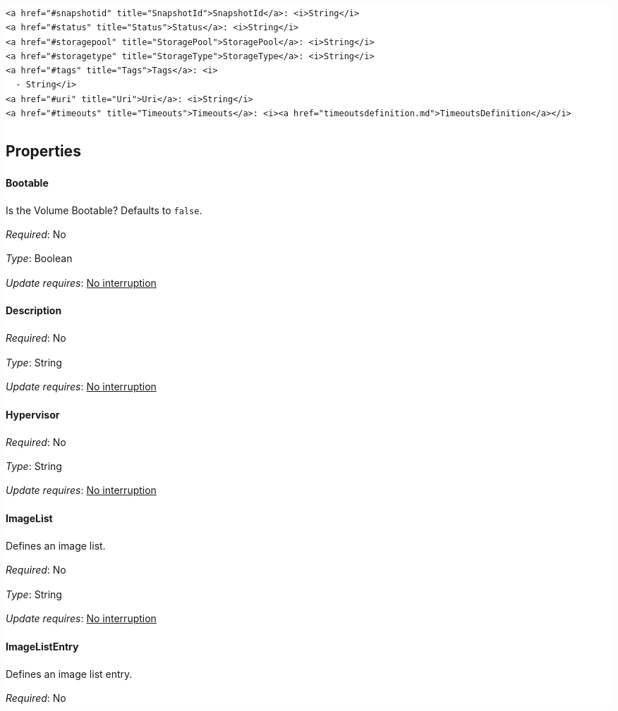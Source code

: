     <a href="#snapshotid" title="SnapshotId">SnapshotId</a>: <i>String</i>
    <a href="#status" title="Status">Status</a>: <i>String</i>
    <a href="#storagepool" title="StoragePool">StoragePool</a>: <i>String</i>
    <a href="#storagetype" title="StorageType">StorageType</a>: <i>String</i>
    <a href="#tags" title="Tags">Tags</a>: <i>
      - String</i>
    <a href="#uri" title="Uri">Uri</a>: <i>String</i>
    <a href="#timeouts" title="Timeouts">Timeouts</a>: <i><a href="timeoutsdefinition.md">TimeoutsDefinition</a></i>
</pre>

## Properties

#### Bootable

Is the Volume Bootable? Defaults to `false`.

_Required_: No

_Type_: Boolean

_Update requires_: [No interruption](https://docs.aws.amazon.com/AWSCloudFormation/latest/UserGuide/using-cfn-updating-stacks-update-behaviors.html#update-no-interrupt)

#### Description

_Required_: No

_Type_: String

_Update requires_: [No interruption](https://docs.aws.amazon.com/AWSCloudFormation/latest/UserGuide/using-cfn-updating-stacks-update-behaviors.html#update-no-interrupt)

#### Hypervisor

_Required_: No

_Type_: String

_Update requires_: [No interruption](https://docs.aws.amazon.com/AWSCloudFormation/latest/UserGuide/using-cfn-updating-stacks-update-behaviors.html#update-no-interrupt)

#### ImageList

Defines an image list.

_Required_: No

_Type_: String

_Update requires_: [No interruption](https://docs.aws.amazon.com/AWSCloudFormation/latest/UserGuide/using-cfn-updating-stacks-update-behaviors.html#update-no-interrupt)

#### ImageListEntry

Defines an image list entry.

_Required_: No
